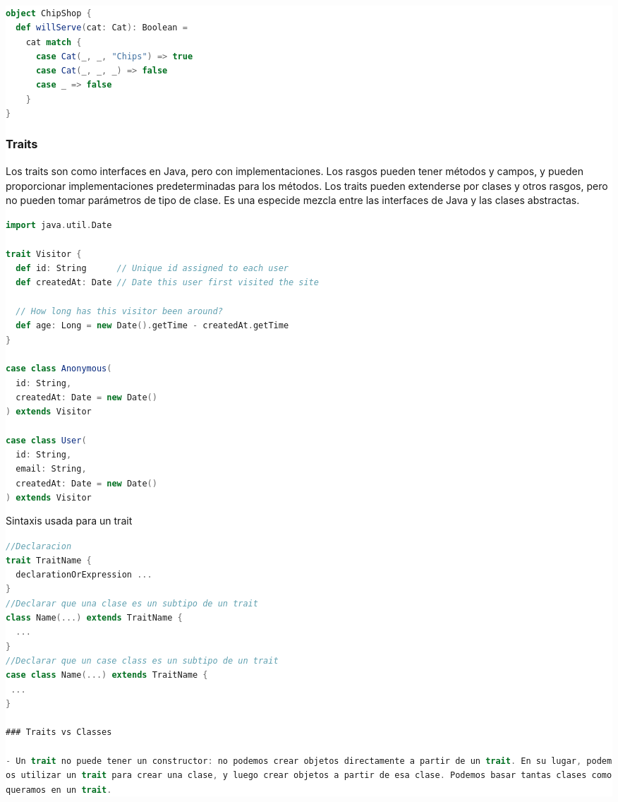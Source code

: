 ```scala
object ChipShop {
  def willServe(cat: Cat): Boolean =
    cat match {
      case Cat(_, _, "Chips") => true
      case Cat(_, _, _) => false
      case _ => false
    }
}
```

### Traits

Los traits son como interfaces en Java, pero con implementaciones. Los rasgos pueden tener métodos y campos, y pueden proporcionar implementaciones predeterminadas para los métodos. Los traits pueden extenderse por clases y otros rasgos, pero no pueden tomar parámetros de tipo de clase. Es una especide mezcla entre las interfaces de Java y las clases abstractas.

```scala
import java.util.Date

trait Visitor {
  def id: String      // Unique id assigned to each user
  def createdAt: Date // Date this user first visited the site

  // How long has this visitor been around?
  def age: Long = new Date().getTime - createdAt.getTime
}

case class Anonymous(
  id: String,
  createdAt: Date = new Date()
) extends Visitor

case class User(
  id: String,
  email: String,
  createdAt: Date = new Date()
) extends Visitor

```

Sintaxis usada para un trait

```scala
//Declaracion
trait TraitName {
  declarationOrExpression ...
}
//Declarar que una clase es un subtipo de un trait
class Name(...) extends TraitName {
  ...
}
//Declarar que un case class es un subtipo de un trait
case class Name(...) extends TraitName {
 ...
}

### Traits vs Classes

- Un trait no puede tener un constructor: no podemos crear objetos directamente a partir de un trait. En su lugar, podemos utilizar un trait para crear una clase, y luego crear objetos a partir de esa clase. Podemos basar tantas clases como queramos en un trait.
```